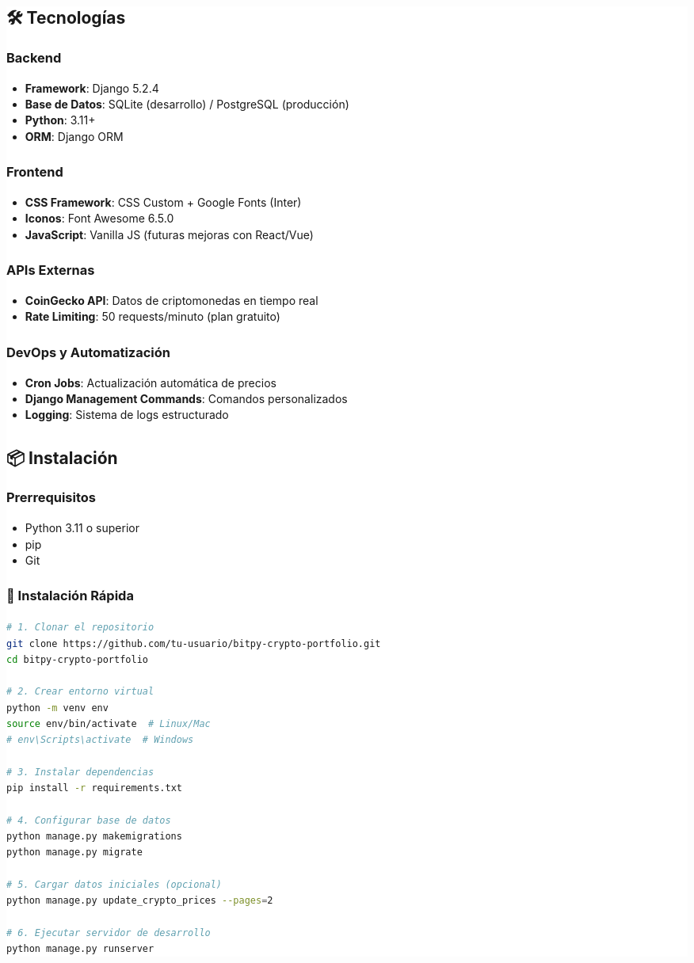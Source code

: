 ## 🛠️ Tecnologías

### Backend
- **Framework**: Django 5.2.4
- **Base de Datos**: SQLite (desarrollo) / PostgreSQL (producción)
- **Python**: 3.11+
- **ORM**: Django ORM

### Frontend
- **CSS Framework**: CSS Custom + Google Fonts (Inter)
- **Iconos**: Font Awesome 6.5.0
- **JavaScript**: Vanilla JS (futuras mejoras con React/Vue)

### APIs Externas
- **CoinGecko API**: Datos de criptomonedas en tiempo real
- **Rate Limiting**: 50 requests/minuto (plan gratuito)

### DevOps y Automatización
- **Cron Jobs**: Actualización automática de precios
- **Django Management Commands**: Comandos personalizados
- **Logging**: Sistema de logs estructurado

## 📦 Instalación

### Prerrequisitos
- Python 3.11 o superior
- pip
- Git

### 🚀 Instalación Rápida

```bash
# 1. Clonar el repositorio
git clone https://github.com/tu-usuario/bitpy-crypto-portfolio.git
cd bitpy-crypto-portfolio

# 2. Crear entorno virtual
python -m venv env
source env/bin/activate  # Linux/Mac
# env\Scripts\activate  # Windows

# 3. Instalar dependencias
pip install -r requirements.txt

# 4. Configurar base de datos
python manage.py makemigrations
python manage.py migrate

# 5. Cargar datos iniciales (opcional)
python manage.py update_crypto_prices --pages=2

# 6. Ejecutar servidor de desarrollo
python manage.py runserver
```
